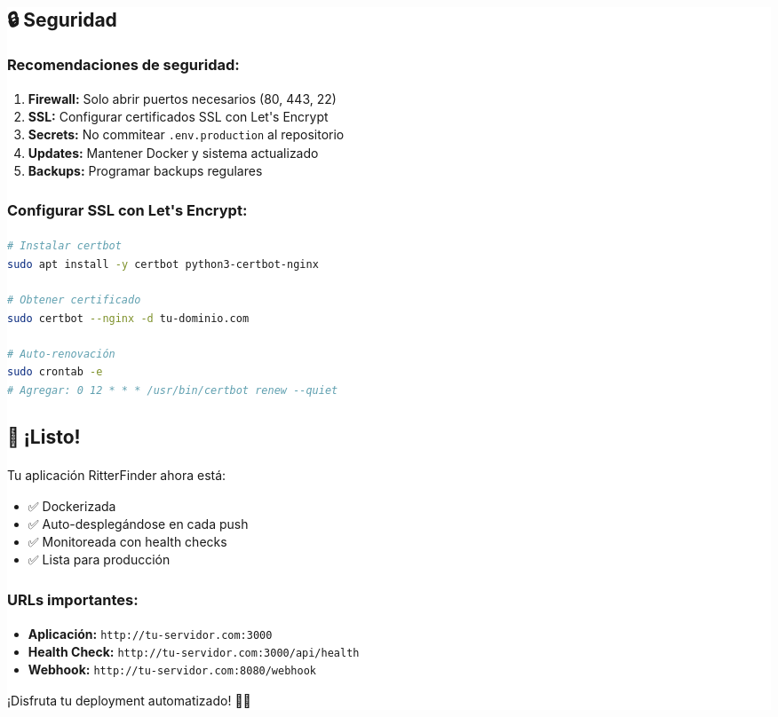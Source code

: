 ## 🔒 Seguridad

### Recomendaciones de seguridad:
1. **Firewall:** Solo abrir puertos necesarios (80, 443, 22)
2. **SSL:** Configurar certificados SSL con Let's Encrypt
3. **Secrets:** No commitear `.env.production` al repositorio
4. **Updates:** Mantener Docker y sistema actualizado
5. **Backups:** Programar backups regulares

### Configurar SSL con Let's Encrypt:
```bash
# Instalar certbot
sudo apt install -y certbot python3-certbot-nginx

# Obtener certificado
sudo certbot --nginx -d tu-dominio.com

# Auto-renovación
sudo crontab -e
# Agregar: 0 12 * * * /usr/bin/certbot renew --quiet
```

## 🎉 ¡Listo!

Tu aplicación RitterFinder ahora está:
- ✅ Dockerizada
- ✅ Auto-desplegándose en cada push
- ✅ Monitoreada con health checks
- ✅ Lista para producción

### URLs importantes:
- **Aplicación:** `http://tu-servidor.com:3000`
- **Health Check:** `http://tu-servidor.com:3000/api/health`
- **Webhook:** `http://tu-servidor.com:8080/webhook`

¡Disfruta tu deployment automatizado! 🌸✨ 